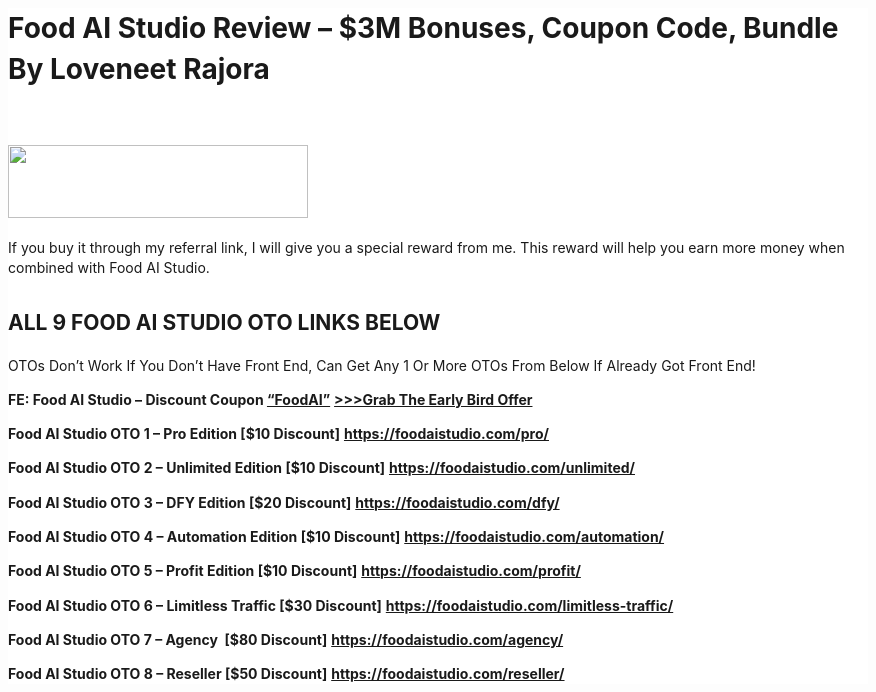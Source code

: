 # Food AI Studio Review – $3M Bonuses, Coupon Code, Bundle By Loveneet Rajora
<header>
<div class="post-info"></div>
</header>
<div id="content" class="post-single-content box mark-links">

<a href="https://warriorplus.com/o2/a/w55y9vy/0/w" target="_blank" rel="nofollow noopener noreferrer"><img class="aligncenter size-full wp-image-38892" src="https://4u-review.com/wp-content/uploads/2025/02/Food-AI-Studio.png" alt="" width="300" height="73" /></a>

If you buy it through my referral link, I will give you a special reward from me. This reward will help you earn more money when combined with Food AI Studio.
<h2><strong>ALL 9 FOOD AI STUDIO OTO LINKS BELOW</strong></h2>
OTOs Don’t Work If You Don’t Have Front End, Can Get Any 1 Or More OTOs From Below If Already Got Front End!

<p><strong>FE: Food AI Studio – Discount Coupon <a href="https://warriorplus.com/o2/a/w55y9vy/0/w" target="_blank" rel="nofollow noopener noreferrer"><span class="orange-clr w700">“FoodAI”</span></a></strong>
<a href="https://warriorplus.com/o2/a/w55y9vy/0/w" target="_blank" rel="nofollow noopener noreferrer"><strong>&gt;&gt;&gt;Grab The Early Bird Offer</strong></a>

<p><strong>Food AI Studio OTO 1 – Pro Edition [$10 Discount]</strong>
<a href="https://warriorplus.com/o2/a/w55y9vy/0/w" target="_blank" rel="nofollow noopener noreferrer"><strong>https://foodaistudio.com/pro/</strong></a>

<p><strong>Food AI Studio OTO 2 – Unlimited Edition [$10 Discount]</strong>
<a href="https://warriorplus.com/o2/a/w55y9vy/0/w" target="_blank" rel="nofollow noopener noreferrer"><strong>https://foodaistudio.com/unlimited/</strong></a>

<p><strong>Food AI Studio OTO 3 – DFY Edition [$20 </strong><strong>D</strong><strong>iscount]</strong>
<a href="https://warriorplus.com/o2/a/w55y9vy/0/w" target="_blank" rel="nofollow noopener noreferrer"><strong>https://foodaistudio.com/dfy/</strong></a>

<p><strong>Food AI Studio OTO 4 – Automation Edition [$10 Discount]</strong>
<a href="https://warriorplus.com/o2/a/w55y9vy/0/w" target="_blank" rel="nofollow noopener noreferrer"><strong>https://foodaistudio.com/automation/</strong></a>

<p><strong>Food AI Studio OTO 5 – Profit Edition [$10 Discount]</strong>
<a href="https://warriorplus.com/o2/a/w55y9vy/0/w" target="_blank" rel="nofollow noopener noreferrer"><strong>https://foodaistudio.com/profit/</strong></a>

<p><strong>Food AI Studio OTO 6 – Limitless Traffic [$30 Discount]</strong>
<a href="https://warriorplus.com/o2/a/w55y9vy/0/w" target="_blank" rel="nofollow noopener noreferrer"><strong>https://foodaistudio.com/limitless-traffic/</strong></a>

<p><strong>Food AI Studio OTO 7 – Agency  [$80 Discount]</strong>
<a href="https://warriorplus.com/o2/a/w55y9vy/0/w" target="_blank" rel="nofollow noopener noreferrer"><strong>https://foodaistudio.com/agency/</strong></a>

<p><strong>Food AI Studio OTO 8 – Reseller [$50 Discount]</strong>
<a href="https://warriorplus.com/o2/a/w55y9vy/0/w" target="_blank" rel="nofollow noopener noreferrer"><strong>https://foodaistudio.com/reseller/</strong></a>
